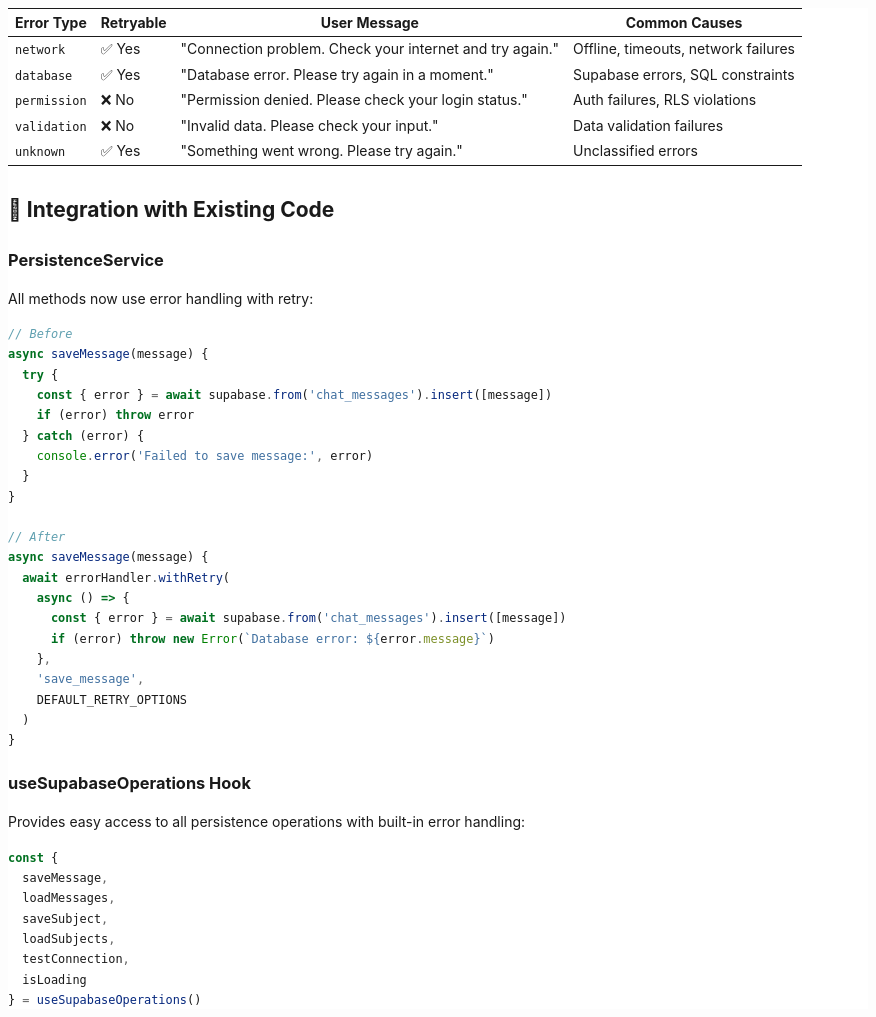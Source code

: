 | Error Type | Retryable | User Message | Common Causes |
|------------|-----------|--------------|---------------|
| `network` | ✅ Yes | "Connection problem. Check your internet and try again." | Offline, timeouts, network failures |
| `database` | ✅ Yes | "Database error. Please try again in a moment." | Supabase errors, SQL constraints |
| `permission` | ❌ No | "Permission denied. Please check your login status." | Auth failures, RLS violations |
| `validation` | ❌ No | "Invalid data. Please check your input." | Data validation failures |
| `unknown` | ✅ Yes | "Something went wrong. Please try again." | Unclassified errors |

## 🔧 Integration with Existing Code

### PersistenceService
All methods now use error handling with retry:
```typescript
// Before
async saveMessage(message) {
  try {
    const { error } = await supabase.from('chat_messages').insert([message])
    if (error) throw error
  } catch (error) {
    console.error('Failed to save message:', error)
  }
}

// After
async saveMessage(message) {
  await errorHandler.withRetry(
    async () => {
      const { error } = await supabase.from('chat_messages').insert([message])
      if (error) throw new Error(`Database error: ${error.message}`)
    },
    'save_message',
    DEFAULT_RETRY_OPTIONS
  )
}
```

### useSupabaseOperations Hook
Provides easy access to all persistence operations with built-in error handling:
```typescript
const {
  saveMessage,
  loadMessages,
  saveSubject,
  loadSubjects,
  testConnection,
  isLoading
} = useSupabaseOperations()
```
